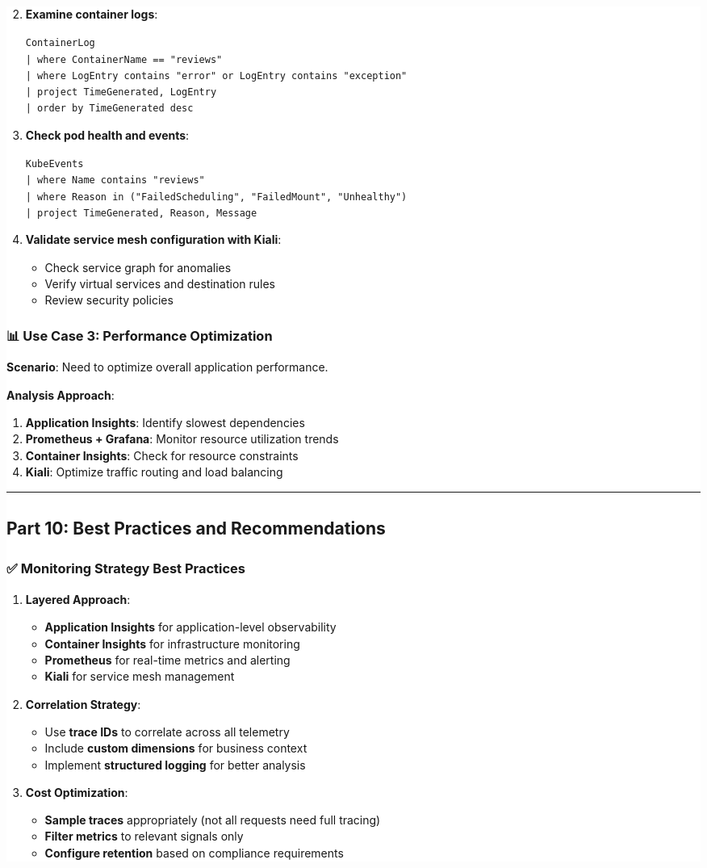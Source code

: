 2. **Examine container logs**:
   ```kusto
   ContainerLog
   | where ContainerName == "reviews"
   | where LogEntry contains "error" or LogEntry contains "exception"
   | project TimeGenerated, LogEntry
   | order by TimeGenerated desc
   ```

3. **Check pod health and events**:
   ```kusto
   KubeEvents
   | where Name contains "reviews"
   | where Reason in ("FailedScheduling", "FailedMount", "Unhealthy")
   | project TimeGenerated, Reason, Message
   ```

4. **Validate service mesh configuration with Kiali**:
   - Check service graph for anomalies
   - Verify virtual services and destination rules
   - Review security policies

### 📊 Use Case 3: Performance Optimization

**Scenario**: Need to optimize overall application performance.

**Analysis Approach**:

1. **Application Insights**: Identify slowest dependencies
2. **Prometheus + Grafana**: Monitor resource utilization trends  
3. **Container Insights**: Check for resource constraints
4. **Kiali**: Optimize traffic routing and load balancing

---

## Part 10: Best Practices and Recommendations

### ✅ Monitoring Strategy Best Practices

1. **Layered Approach**:
   - **Application Insights** for application-level observability
   - **Container Insights** for infrastructure monitoring
   - **Prometheus** for real-time metrics and alerting
   - **Kiali** for service mesh management

2. **Correlation Strategy**:
   - Use **trace IDs** to correlate across all telemetry
   - Include **custom dimensions** for business context
   - Implement **structured logging** for better analysis

3. **Cost Optimization**:
   - **Sample traces** appropriately (not all requests need full tracing)
   - **Filter metrics** to relevant signals only
   - **Configure retention** based on compliance requirements

